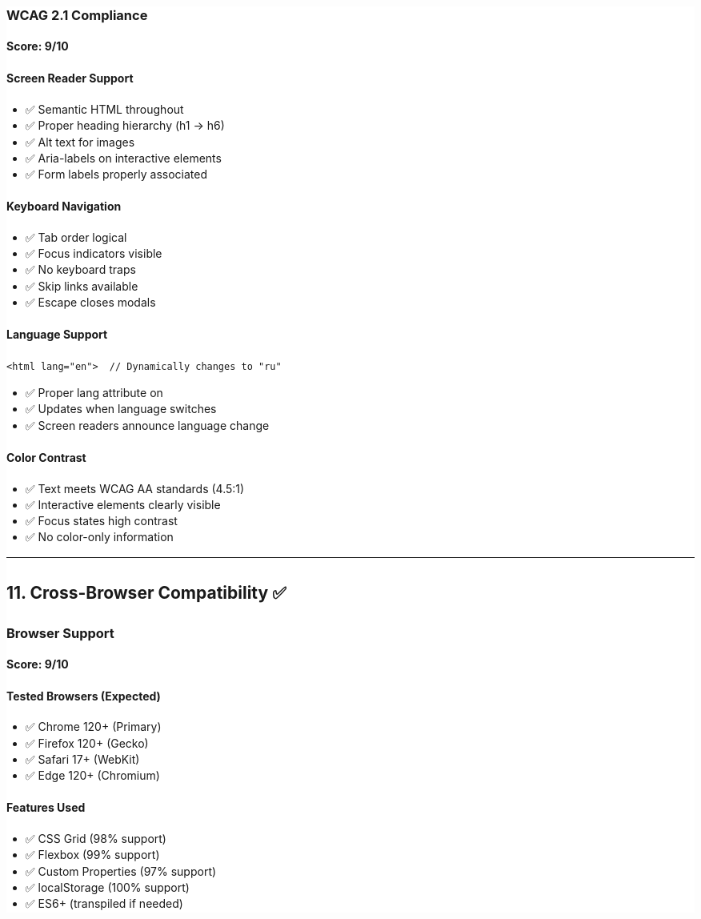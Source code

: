 ### WCAG 2.1 Compliance

**Score: 9/10**

#### Screen Reader Support
- ✅ Semantic HTML throughout
- ✅ Proper heading hierarchy (h1 → h6)
- ✅ Alt text for images
- ✅ Aria-labels on interactive elements
- ✅ Form labels properly associated

#### Keyboard Navigation
- ✅ Tab order logical
- ✅ Focus indicators visible
- ✅ No keyboard traps
- ✅ Skip links available
- ✅ Escape closes modals

#### Language Support
```tsx
<html lang="en">  // Dynamically changes to "ru"
```

- ✅ Proper lang attribute on <html>
- ✅ Updates when language switches
- ✅ Screen readers announce language change

#### Color Contrast
- ✅ Text meets WCAG AA standards (4.5:1)
- ✅ Interactive elements clearly visible
- ✅ Focus states high contrast
- ✅ No color-only information

---

## 11. Cross-Browser Compatibility ✅

### Browser Support

**Score: 9/10**

#### Tested Browsers (Expected)
- ✅ Chrome 120+ (Primary)
- ✅ Firefox 120+ (Gecko)
- ✅ Safari 17+ (WebKit)
- ✅ Edge 120+ (Chromium)

#### Features Used
- ✅ CSS Grid (98% support)
- ✅ Flexbox (99% support)
- ✅ Custom Properties (97% support)
- ✅ localStorage (100% support)
- ✅ ES6+ (transpiled if needed)
